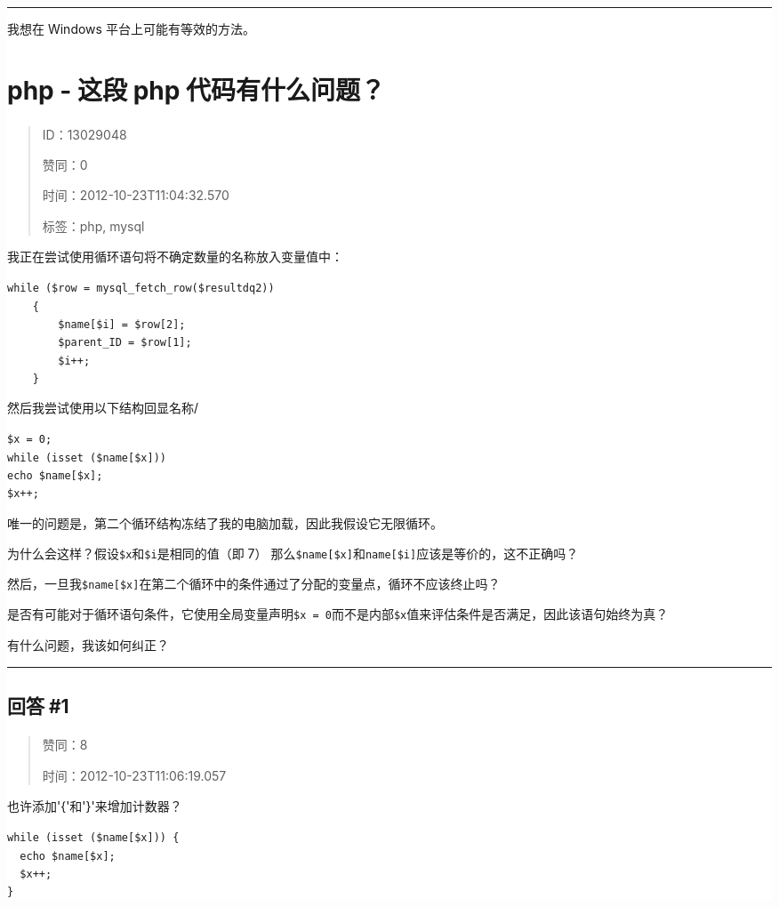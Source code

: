 * * *

我想在 Windows 平台上可能有等效的方法。

# php - 这段 php 代码有什么问题？

> ID：13029048
> 
> 赞同：0
> 
> 时间：2012-10-23T11:04:32.570
> 
> 标签：php, mysql

我正在尝试使用循环语句将不确定数量的名称放入变量值中：

```
while ($row = mysql_fetch_row($resultdq2))
    {
        $name[$i] = $row[2];
        $parent_ID = $row[1];
        $i++;
    } 
```

然后我尝试使用以下结构回显名称/

```
$x = 0;
while (isset ($name[$x]))
echo $name[$x];
$x++; 
```

唯一的问题是，第二个循环结构冻结了我的电脑加载，因此我假设它无限循环。

为什么会这样？假设`$x`和`$i`是相同的值（即 7） 那么`$name[$x]`和`name[$i]`应该是等价的，这不正确吗？

然后，一旦我`$name[$x]`在第二个循环中的条件通过了分配的变量点，循环不应该终止吗？

是否有可能对于循环语句条件，它使用全局变量声明`$x = 0`而不是内部`$x`值来评估条件是否满足，因此该语句始终为真？

有什么问题，我该如何纠正？

* * *

## 回答 #1

> 赞同：8
> 
> 时间：2012-10-23T11:06:19.057

也许添加'{'和'}'来增加计数器？

```
while (isset ($name[$x])) {
  echo $name[$x];
  $x++;
} 
```
